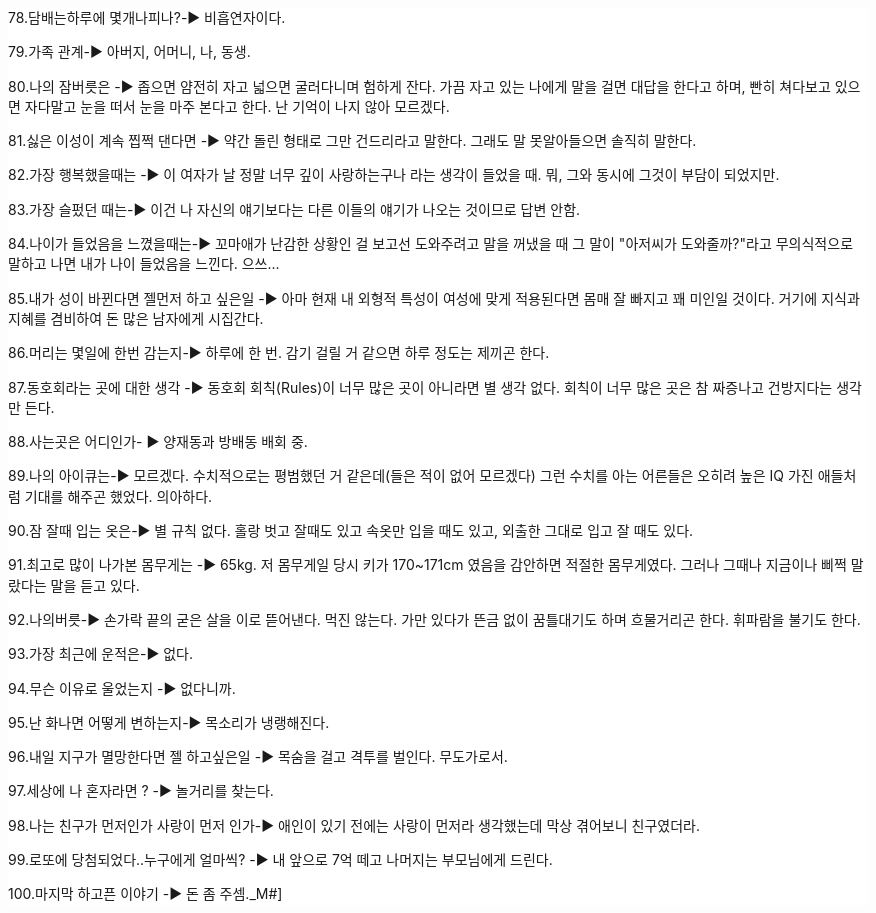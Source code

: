 <p>78.담배는하루에 몇개나피나?-▶ 비흡연자이다.</p>
<p>79.가족 관계-▶ 아버지, 어머니, 나, 동생.</p>
<p>80.나의 잠버릇은 -▶ 좁으면 얌전히 자고 넓으면 굴러다니며 험하게 잔다. 가끔 자고 있는 나에게 말을 걸면 대답을 한다고 하며, 빤히 쳐다보고 있으면 자다말고 눈을 떠서 눈을 마주 본다고 한다. 난 기억이 나지 않아 모르겠다.</p>
<p>81.싫은 이성이 계속 찝쩍 댄다면 -▶ 약간 돌린 형태로 그만 건드리라고 말한다. 그래도 말 못알아들으면 솔직히 말한다.</p>
<p>82.가장 행복했을때는 -▶ 이 여자가 날 정말 너무 깊이 사랑하는구나 라는 생각이 들었을 때. 뭐, 그와 동시에 그것이 부담이 되었지만.</p>
<p>83.가장 슬펐던 때는-▶ 이건 나 자신의 얘기보다는 다른 이들의 얘기가 나오는 것이므로 답변 안함.</p>
<p>84.나이가 들었음을 느꼈을때는-▶ 꼬마애가 난감한 상황인 걸 보고선 도와주려고 말을 꺼냈을 때 그 말이 "아저씨가 도와줄까?"라고 무의식적으로 말하고 나면 내가 나이 들었음을 느낀다. 으쓰...</p>
<p>85.내가 성이 바뀐다면 젤먼저 하고 싶은일 -▶ 아마 현재 내 외형적 특성이 여성에 맞게 적용된다면 몸매 잘 빠지고 꽤 미인일 것이다. 거기에 지식과 지혜를 겸비하여 돈 많은 남자에게 시집간다.</p>
<p>86.머리는 몇일에 한번 감는지-▶ 하루에 한 번. 감기 걸릴 거 같으면 하루 정도는 제끼곤 한다.</p>
<p>87.동호회라는 곳에 대한 생각 -▶ 동호회 회칙(Rules)이 너무 많은 곳이 아니라면 별 생각 없다. 회칙이 너무 많은 곳은 참 짜증나고 건방지다는 생각만 든다.</p>
<p>88.사는곳은 어디인가- ▶ 양재동과 방배동 배회 중.</p>
<p>89.나의 아이큐는-▶ 모르겠다. 수치적으로는 평범했던 거 같은데(들은 적이 없어 모르겠다) 그런 수치를 아는 어른들은 오히려 높은 IQ 가진 애들처럼 기대를 해주곤 했었다. 의아하다.</p>
<p>90.잠 잘때 입는 옷은-▶ 별 규칙 없다. 홀랑 벗고 잘때도 있고 속옷만 입을 때도 있고, 외출한 그대로 입고 잘 때도 있다.</p>
<p>91.최고로 많이 나가본 몸무게는 -▶ 65kg. 저 몸무게일 당시 키가 170~171cm 였음을 감안하면 적절한 몸무게였다. 그러나 그때나 지금이나 삐쩍 말랐다는 말을 듣고 있다.</p>
<p>92.나의버릇-▶ 손가락 끝의 굳은 살을 이로 뜯어낸다. 먹진 않는다. 가만 있다가 뜬금 없이 꿈틀대기도 하며 흐물거리곤 한다. 휘파람을 불기도 한다.</p>
<p>93.가장 최근에 운적은-▶ 없다.</p>
<p>94.무슨 이유로 울었는지 -▶ 없다니까.</p>
<p>95.난 화나면 어떻게 변하는지-▶ 목소리가 냉랭해진다.</p>
<p>96.내일 지구가 멸망한다면 젤 하고싶은일 -▶ 목숨을 걸고 격투를 벌인다. 무도가로서.</p>
<p>97.세상에 나 혼자라면 ? -▶ 놀거리를 찾는다.</p>
<p>98.나는 친구가 먼저인가 사랑이 먼저 인가-▶ 애인이 있기 전에는 사랑이 먼저라 생각했는데 막상 겪어보니 친구였더라.</p>
<p>99.로또에 당첨되었다..누구에게 얼마씩? -▶ 내 앞으로 7억 떼고 나머지는 부모님에게 드린다.</p>
<p>100.마지막 하고픈 이야기 -▶ 돈 좀 주셈._M#] </p>

